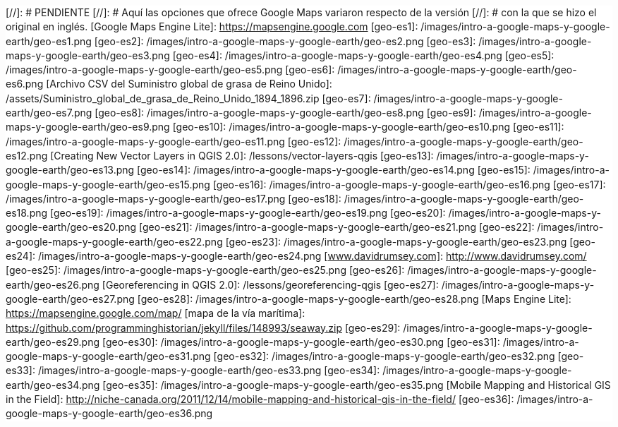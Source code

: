   [geo-es37]: /images/intro-a-google-maps-y-google-earth/geo-es37.png
  [geo-es38]: /images/intro-a-google-maps-y-google-earth/geo-es38.png
  [geo-es39]: /images/intro-a-google-maps-y-google-earth/geo-es39.png
  [geo-es40]: /images/intro-a-google-maps-y-google-earth/geo-es40.png


[//]: # PENDIENTE
[//]: # Aquí las opciones que ofrece Google Maps variaron respecto de la versión
[//]: # con la que se hizo el original en inglés.
  [Google Maps Engine Lite]: https://mapsengine.google.com
  [geo-es1]: /images/intro-a-google-maps-y-google-earth/geo-es1.png
  [geo-es2]: /images/intro-a-google-maps-y-google-earth/geo-es2.png
  [geo-es3]: /images/intro-a-google-maps-y-google-earth/geo-es3.png
  [geo-es4]: /images/intro-a-google-maps-y-google-earth/geo-es4.png
  [geo-es5]: /images/intro-a-google-maps-y-google-earth/geo-es5.png
  [geo-es6]: /images/intro-a-google-maps-y-google-earth/geo-es6.png
  [Archivo CSV del Suministro global de grasa de Reino Unido]: /assets/Suministro_global_de_grasa_de_Reino_Unido_1894_1896.zip
  [geo-es7]: /images/intro-a-google-maps-y-google-earth/geo-es7.png
  [geo-es8]: /images/intro-a-google-maps-y-google-earth/geo-es8.png
  [geo-es9]: /images/intro-a-google-maps-y-google-earth/geo-es9.png
  [geo-es10]: /images/intro-a-google-maps-y-google-earth/geo-es10.png
  [geo-es11]: /images/intro-a-google-maps-y-google-earth/geo-es11.png
  [geo-es12]: /images/intro-a-google-maps-y-google-earth/geo-es12.png
  [Creating New Vector Layers in QGIS 2.0]: /lessons/vector-layers-qgis
  [geo-es13]: /images/intro-a-google-maps-y-google-earth/geo-es13.png
  [geo-es14]: /images/intro-a-google-maps-y-google-earth/geo-es14.png
  [geo-es15]: /images/intro-a-google-maps-y-google-earth/geo-es15.png
  [geo-es16]: /images/intro-a-google-maps-y-google-earth/geo-es16.png
  [geo-es17]: /images/intro-a-google-maps-y-google-earth/geo-es17.png
  [geo-es18]: /images/intro-a-google-maps-y-google-earth/geo-es18.png
  [geo-es19]: /images/intro-a-google-maps-y-google-earth/geo-es19.png
  [geo-es20]: /images/intro-a-google-maps-y-google-earth/geo-es20.png
  [geo-es21]: /images/intro-a-google-maps-y-google-earth/geo-es21.png
  [geo-es22]: /images/intro-a-google-maps-y-google-earth/geo-es22.png
  [geo-es23]: /images/intro-a-google-maps-y-google-earth/geo-es23.png
  [geo-es24]: /images/intro-a-google-maps-y-google-earth/geo-es24.png
  [www.davidrumsey.com]: http://www.davidrumsey.com/
  [geo-es25]: /images/intro-a-google-maps-y-google-earth/geo-es25.png
  [geo-es26]: /images/intro-a-google-maps-y-google-earth/geo-es26.png
  [Georeferencing in QGIS 2.0]: /lessons/georeferencing-qgis
  [geo-es27]: /images/intro-a-google-maps-y-google-earth/geo-es27.png
  [geo-es28]: /images/intro-a-google-maps-y-google-earth/geo-es28.png
  [Maps Engine Lite]: https://mapsengine.google.com/map/
  [mapa de la vía marítima]: https://github.com/programminghistorian/jekyll/files/148993/seaway.zip
  [geo-es29]: /images/intro-a-google-maps-y-google-earth/geo-es29.png
  [geo-es30]: /images/intro-a-google-maps-y-google-earth/geo-es30.png
  [geo-es31]: /images/intro-a-google-maps-y-google-earth/geo-es31.png
  [geo-es32]: /images/intro-a-google-maps-y-google-earth/geo-es32.png
  [geo-es33]: /images/intro-a-google-maps-y-google-earth/geo-es33.png
  [geo-es34]: /images/intro-a-google-maps-y-google-earth/geo-es34.png
  [geo-es35]: /images/intro-a-google-maps-y-google-earth/geo-es35.png
  [Mobile Mapping and Historical GIS in the Field]: http://niche-canada.org/2011/12/14/mobile-mapping-and-historical-gis-in-the-field/
  [geo-es36]: /images/intro-a-google-maps-y-google-earth/geo-es36.png